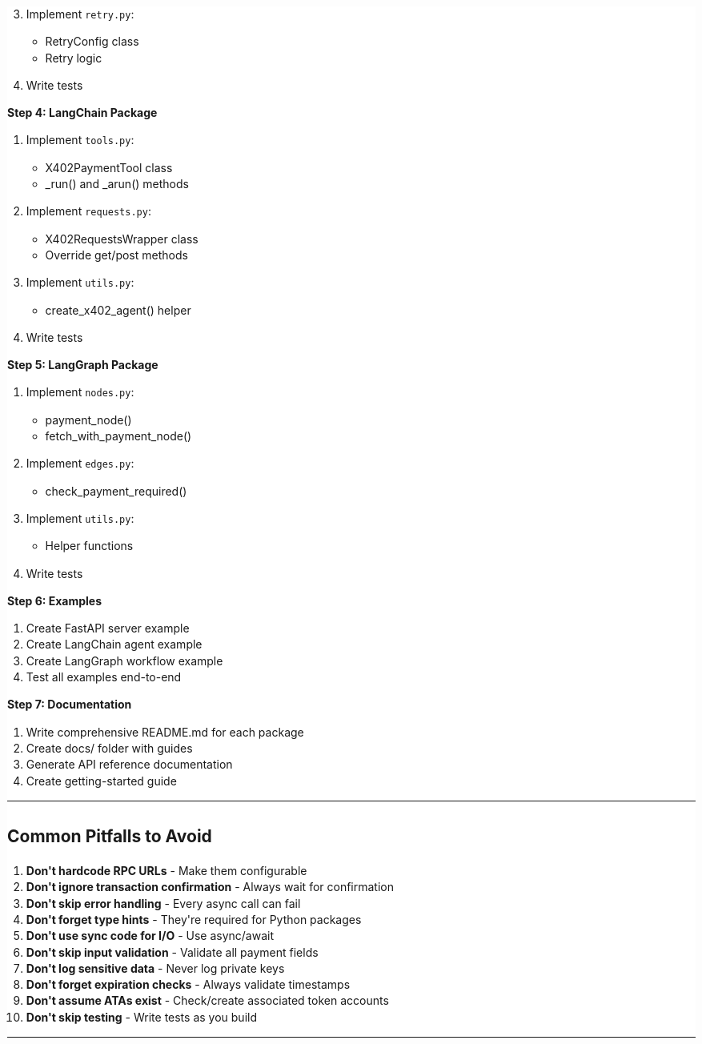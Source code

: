 3. Implement `retry.py`:
   - RetryConfig class
   - Retry logic

4. Write tests

**Step 4: LangChain Package**

1. Implement `tools.py`:
   - X402PaymentTool class
   - _run() and _arun() methods

2. Implement `requests.py`:
   - X402RequestsWrapper class
   - Override get/post methods

3. Implement `utils.py`:
   - create_x402_agent() helper

4. Write tests

**Step 5: LangGraph Package**

1. Implement `nodes.py`:
   - payment_node()
   - fetch_with_payment_node()

2. Implement `edges.py`:
   - check_payment_required()

3. Implement `utils.py`:
   - Helper functions

4. Write tests

**Step 6: Examples**

1. Create FastAPI server example
2. Create LangChain agent example
3. Create LangGraph workflow example
4. Test all examples end-to-end

**Step 7: Documentation**

1. Write comprehensive README.md for each package
2. Create docs/ folder with guides
3. Generate API reference documentation
4. Create getting-started guide

---

## Common Pitfalls to Avoid

1. **Don't hardcode RPC URLs** - Make them configurable
2. **Don't ignore transaction confirmation** - Always wait for confirmation
3. **Don't skip error handling** - Every async call can fail
4. **Don't forget type hints** - They're required for Python packages
5. **Don't use sync code for I/O** - Use async/await
6. **Don't skip input validation** - Validate all payment fields
7. **Don't log sensitive data** - Never log private keys
8. **Don't forget expiration checks** - Always validate timestamps
9. **Don't assume ATAs exist** - Check/create associated token accounts
10. **Don't skip testing** - Write tests as you build

---